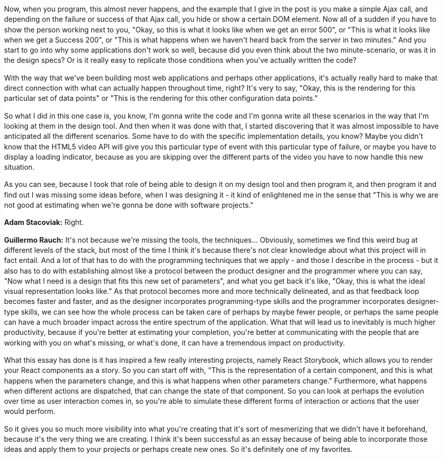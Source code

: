 Now, when you program, this almost never happens, and the example that I give in the post is you make a simple Ajax call, and depending on the failure or success of that Ajax call, you hide or show a certain DOM element. Now all of a sudden if you have to show the person working next to you, "Okay, so this is what it looks like when we get an error 500", or "This is what it looks like when we get a Success 200", or "This is what happens when we haven't heard back from the server in two minutes." And you start to go into why some applications don't work so well, because did you even think about the two minute-scenario, or was it in the design specs? Or is it really easy to replicate those conditions when you've actually written the code?

With the way that we've been building most web applications and perhaps other applications, it's actually really hard to make that direct connection with what can actually happen throughout time, right? It's very to say, "Okay, this is the rendering for this particular set of data points" or "This is the rendering for this other configuration data points."

So what I did in this one case is, you know, I'm gonna write the code and I'm gonna write all these scenarios in the way that I'm looking at them in the design tool. And then when it was done with that, I started discovering that it was almost impossible to have anticipated all the different scenarios. Some have to do with the specific implementation details, you know? Maybe you didn't know that the HTML5 video API will give you this particular type of event with this particular type of failure, or maybe you have to display a loading indicator, because as you are skipping over the different parts of the video you have to now handle this new situation.

As you can see, because I took that role of being able to design it on my design tool and then program it, and then program it and find out I was missing some ideas before, when I was designing it - it kind of enlightened me in the sense that "This is why we are not good at estimating when we're gonna be done with software projects."

**Adam Stacoviak:** Right.

**Guillermo Rauch:** It's not because we're missing the tools, the techniques... Obviously, sometimes we find this weird bug at different levels of the stack, but most of the time I think it's because there's not clear knowledge about what this project will in fact entail. And a lot of that has to do with the programming techniques that we apply - and those I describe in the process - but it also has to do with establishing almost like a protocol between the product designer and the programmer where you can say, "Now what I need is a design that fits this new set of parameters", and what you get back it's like, "Okay, this is what the ideal visual representation looks like." As that protocol becomes more and more technically delineated, and as that feedback loop becomes faster and faster, and as the designer incorporates programming-type skills and the programmer incorporates designer-type skills, we can see how the whole process can be taken care of perhaps by maybe fewer people, or perhaps the same people can have a much broader impact across the entire spectrum of the application. What that will lead us to inevitably is much higher productivity, because if you're better at estimating your completion, you're better at communicating with the people that are working with you on what's missing, or what's done, it can have a tremendous impact on productivity.

What this essay has done is it has inspired a few really interesting projects, namely React Storybook, which allows you to render your React components as a story. So you can start off with, "This is the representation of a certain component, and this is what happens when the parameters change, and this is what happens when other parameters change." Furthermore, what happens when different actions are dispatched, that can change the state of that component. So you can look at perhaps the evolution over time as user interaction comes in, so you're able to simulate these different forms of interaction or actions that the user would perform.

So it gives you so much more visibility into what you're creating that it's sort of mesmerizing that we didn't have it beforehand, because it's the very thing we are creating. I think it's been successful as an essay because of being able to incorporate those ideas and apply them to your projects or perhaps create new ones. So it's definitely one of my favorites.
